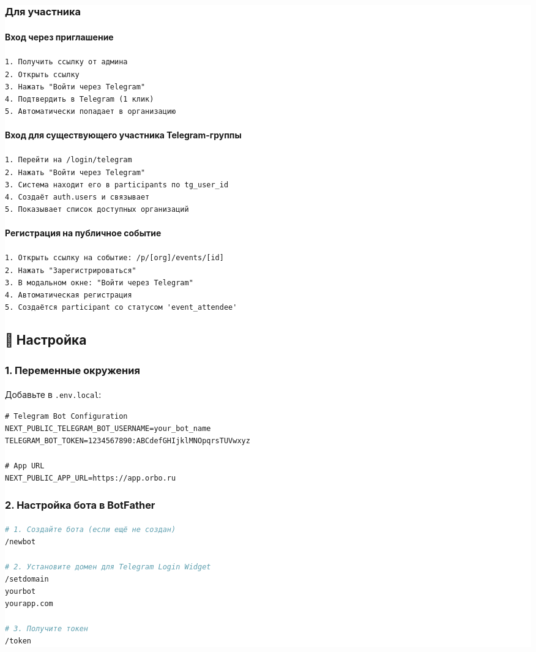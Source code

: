 ### Для участника

#### Вход через приглашение
```
1. Получить ссылку от админа
2. Открыть ссылку
3. Нажать "Войти через Telegram"
4. Подтвердить в Telegram (1 клик)
5. Автоматически попадает в организацию
```

#### Вход для существующего участника Telegram-группы
```
1. Перейти на /login/telegram
2. Нажать "Войти через Telegram"
3. Система находит его в participants по tg_user_id
4. Создаёт auth.users и связывает
5. Показывает список доступных организаций
```

#### Регистрация на публичное событие
```
1. Открыть ссылку на событие: /p/[org]/events/[id]
2. Нажать "Зарегистрироваться"
3. В модальном окне: "Войти через Telegram"
4. Автоматическая регистрация
5. Создаётся participant со статусом 'event_attendee'
```

## 🔧 Настройка

### 1. Переменные окружения

Добавьте в `.env.local`:
```env
# Telegram Bot Configuration
NEXT_PUBLIC_TELEGRAM_BOT_USERNAME=your_bot_name
TELEGRAM_BOT_TOKEN=1234567890:ABCdefGHIjklMNOpqrsTUVwxyz

# App URL
NEXT_PUBLIC_APP_URL=https://app.orbo.ru
```

### 2. Настройка бота в BotFather

```bash
# 1. Создайте бота (если ещё не создан)
/newbot

# 2. Установите домен для Telegram Login Widget
/setdomain
yourbot
yourapp.com

# 3. Получите токен
/token
```

